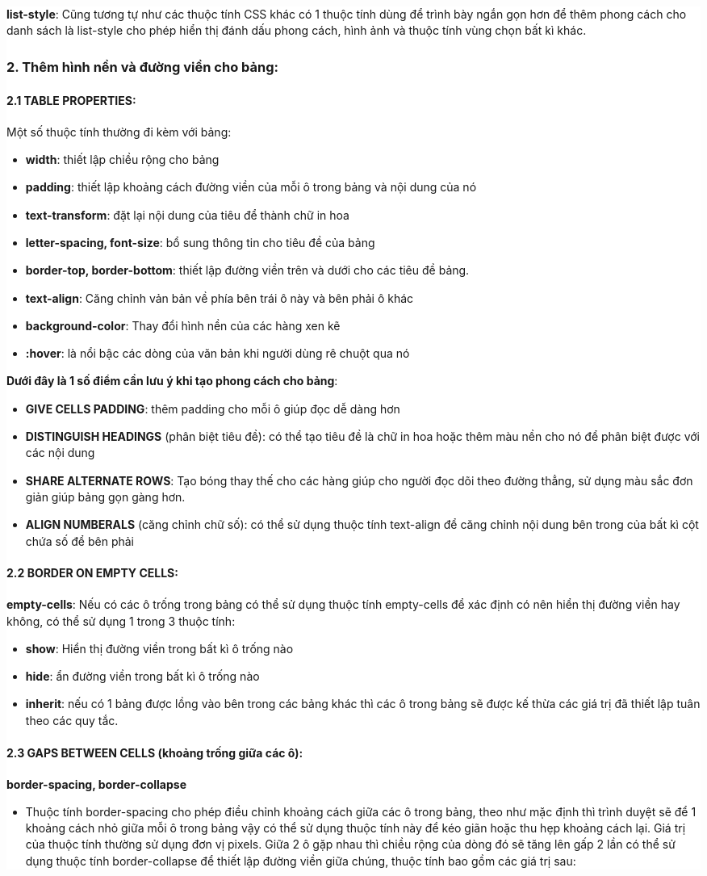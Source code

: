 **list-style**: Cũng tương tự như các thuộc tính CSS khác có 1 thuộc tính dùng để trình bày ngắn gọn hơn để thêm phong cách cho danh sách là list-style cho phép hiển thị đánh dấu phong cách, hình ảnh và thuộc tính vùng chọn bất kì khác.

<a name="2"></a>
### 2. Thêm hình nền và đường viền cho bảng:

#### 2.1 TABLE PROPERTIES:

Một số thuộc tính thường đi kèm với bảng:

- **width**: thiết lập chiều rộng cho bảng

- **padding**: thiết lập khoảng cách đường viền của mỗi ô trong bảng và nội dung của nó

- **text-transform**: đặt lại nội dung của tiêu để thành chữ in hoa

- **letter-spacing, font-size**: bổ sung thông tin cho tiêu đề của bảng

- **border-top, border-bottom**: thiết lập đường viền trên và dưới cho các tiêu đề bảng.

- **text-align**: Căng chỉnh vản bản về phía bên trái ô này và bên phải ô khác

- **background-color**: Thay đổi hình nền của các hàng xen kẽ

- **:hover**: là nổi bậc các dòng của văn bản khi người dùng rê chuột qua nó

**Dưới đây là 1 số điểm cần lưu ý khi tạo phong cách cho bảng**:

- **GIVE CELLS PADDING**: thêm padding cho mỗi ô giúp đọc dễ dàng hơn

- **DISTINGUISH HEADINGS** (phân biệt tiêu đề): có thể tạo tiêu đề là chữ in hoa hoặc thêm màu nền cho nó để phân biệt được với các nội dung

- **SHARE ALTERNATE ROWS**: Tạo bóng thay thế cho các hàng giúp cho người đọc dõi theo đường thẳng, sử dụng màu sắc đơn giản giúp bảng gọn gàng hơn.

- **ALIGN NUMBERALS** (căng chỉnh chữ số): có thể sử dụng thuộc tính text-align để căng chỉnh nội dung bên trong của bất kì cột chứa số để bên phải

#### 2.2 BORDER ON EMPTY CELLS:

**empty-cells**: Nếu có các ô trống trong bảng có thể sử dụng thuộc tính empty-cells để xác định có nên hiển thị đường viền hay không, có thể sử dụng 1 trong 3 thuộc tính:

- **show**: Hiển thị đường viền trong bất kì ô trống nào

- **hide**: ẩn đường viền trong bất kì ô trống nào

- **inherit**: nếu có 1 bảng được lồng vào bên trong các bảng khác thì các ô trong bảng sẽ được kế thừa các giá trị đã thiết lập tuân theo các quy tắc. 

#### 2.3 GAPS BETWEEN CELLS (khoảng trống giữa các ô):

**border-spacing, border-collapse**

- Thuộc tính border-spacing cho phép điều chỉnh khoảng cách giữa các ô trong bảng, theo như mặc định thì trình duyệt sẽ để 1 khoảng cách nhỏ giữa mỗi ô trong bảng vậy có thể sử dụng thuộc tính này để kéo giãn hoặc thu hẹp khoảng cách lại. Giá trị của thuộc tính thường sử dụng đơn vị pixels. Giữa 2 ô gặp nhau thì chiều rộng của dòng đó sẽ tăng lên gấp 2 lần có thể sử dụng thuộc tính border-collapse để thiết lập đường viền giữa chúng, thuộc tính bao gồm các giá trị sau:
